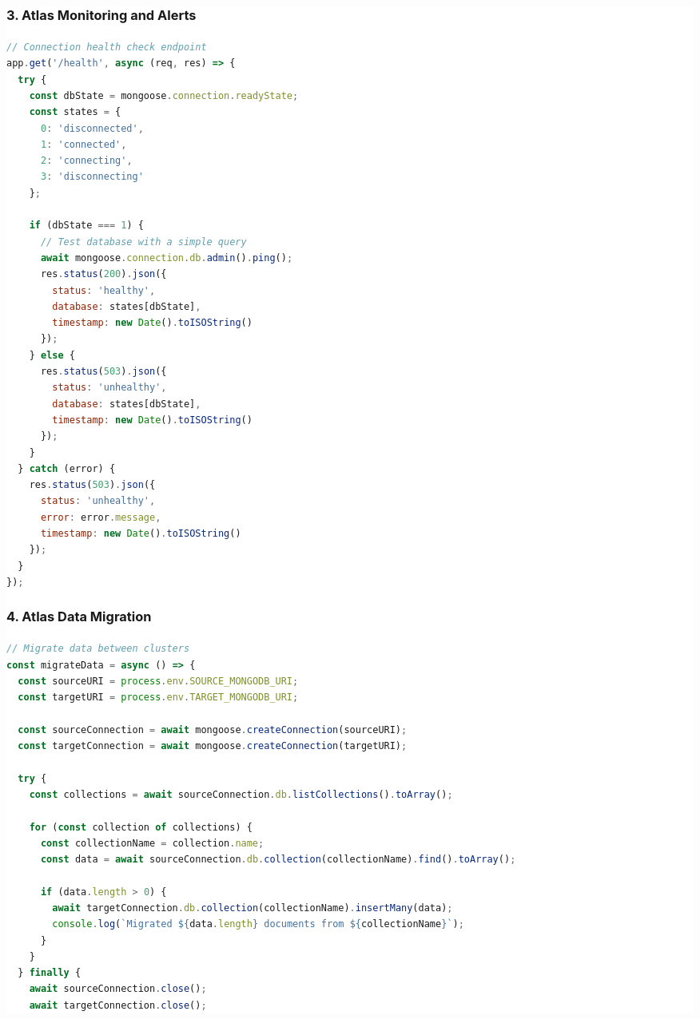 ### 3. Atlas Monitoring and Alerts
```javascript
// Connection health check endpoint
app.get('/health', async (req, res) => {
  try {
    const dbState = mongoose.connection.readyState;
    const states = {
      0: 'disconnected',
      1: 'connected', 
      2: 'connecting',
      3: 'disconnecting'
    };
    
    if (dbState === 1) {
      // Test database with a simple query
      await mongoose.connection.db.admin().ping();
      res.status(200).json({
        status: 'healthy',
        database: states[dbState],
        timestamp: new Date().toISOString()
      });
    } else {
      res.status(503).json({
        status: 'unhealthy',
        database: states[dbState],
        timestamp: new Date().toISOString()
      });
    }
  } catch (error) {
    res.status(503).json({
      status: 'unhealthy',
      error: error.message,
      timestamp: new Date().toISOString()
    });
  }
});
```

### 4. Atlas Data Migration
```javascript
// Migrate data between clusters
const migrateData = async () => {
  const sourceURI = process.env.SOURCE_MONGODB_URI;
  const targetURI = process.env.TARGET_MONGODB_URI;
  
  const sourceConnection = await mongoose.createConnection(sourceURI);
  const targetConnection = await mongoose.createConnection(targetURI);
  
  try {
    const collections = await sourceConnection.db.listCollections().toArray();
    
    for (const collection of collections) {
      const collectionName = collection.name;
      const data = await sourceConnection.db.collection(collectionName).find().toArray();
      
      if (data.length > 0) {
        await targetConnection.db.collection(collectionName).insertMany(data);
        console.log(`Migrated ${data.length} documents from ${collectionName}`);
      }
    }
  } finally {
    await sourceConnection.close();
    await targetConnection.close();
```